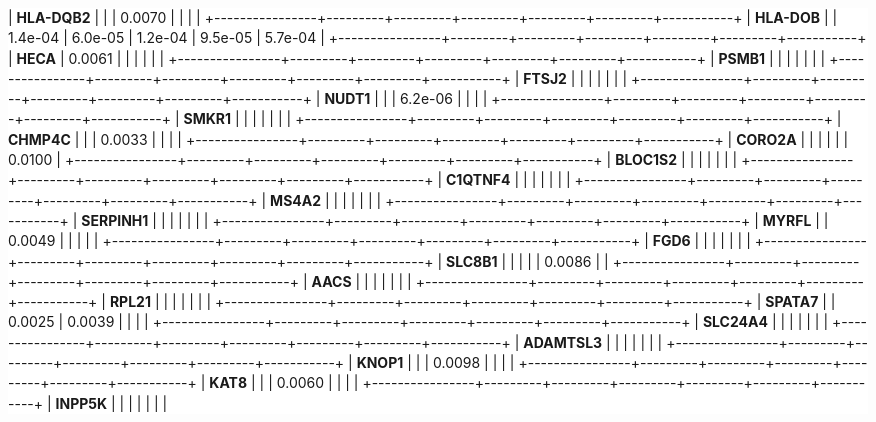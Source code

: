 |  **HLA-DQB2**  |         |         | 0.0070  |         |         |           |
+----------------+---------+---------+---------+---------+---------+-----------+
|  **HLA-DOB**   |         | 1.4e-04 | 6.0e-05 | 1.2e-04 | 9.5e-05 |  5.7e-04  |
+----------------+---------+---------+---------+---------+---------+-----------+
|    **HECA**    | 0.0061  |         |         |         |         |           |
+----------------+---------+---------+---------+---------+---------+-----------+
|   **PSMB1**    |         |         |         |         |         |           |
+----------------+---------+---------+---------+---------+---------+-----------+
|   **FTSJ2**    |         |         |         |         |         |           |
+----------------+---------+---------+---------+---------+---------+-----------+
|   **NUDT1**    |         |         | 6.2e-06 |         |         |           |
+----------------+---------+---------+---------+---------+---------+-----------+
|   **SMKR1**    |         |         |         |         |         |           |
+----------------+---------+---------+---------+---------+---------+-----------+
|   **CHMP4C**   |         |         | 0.0033  |         |         |           |
+----------------+---------+---------+---------+---------+---------+-----------+
|   **CORO2A**   |         |         |         |         |         |  0.0100   |
+----------------+---------+---------+---------+---------+---------+-----------+
|  **BLOC1S2**   |         |         |         |         |         |           |
+----------------+---------+---------+---------+---------+---------+-----------+
|  **C1QTNF4**   |         |         |         |         |         |           |
+----------------+---------+---------+---------+---------+---------+-----------+
|   **MS4A2**    |         |         |         |         |         |           |
+----------------+---------+---------+---------+---------+---------+-----------+
|  **SERPINH1**  |         |         |         |         |         |           |
+----------------+---------+---------+---------+---------+---------+-----------+
|   **MYRFL**    |         | 0.0049  |         |         |         |           |
+----------------+---------+---------+---------+---------+---------+-----------+
|    **FGD6**    |         |         |         |         |         |           |
+----------------+---------+---------+---------+---------+---------+-----------+
|   **SLC8B1**   |         |         |         |         | 0.0086  |           |
+----------------+---------+---------+---------+---------+---------+-----------+
|    **AACS**    |         |         |         |         |         |           |
+----------------+---------+---------+---------+---------+---------+-----------+
|   **RPL21**    |         |         |         |         |         |           |
+----------------+---------+---------+---------+---------+---------+-----------+
|   **SPATA7**   |         | 0.0025  | 0.0039  |         |         |           |
+----------------+---------+---------+---------+---------+---------+-----------+
|  **SLC24A4**   |         |         |         |         |         |           |
+----------------+---------+---------+---------+---------+---------+-----------+
|  **ADAMTSL3**  |         |         |         |         |         |           |
+----------------+---------+---------+---------+---------+---------+-----------+
|   **KNOP1**    |         |         | 0.0098  |         |         |           |
+----------------+---------+---------+---------+---------+---------+-----------+
|    **KAT8**    |         |         | 0.0060  |         |         |           |
+----------------+---------+---------+---------+---------+---------+-----------+
|   **INPP5K**   |         |         |         |         |         |           |